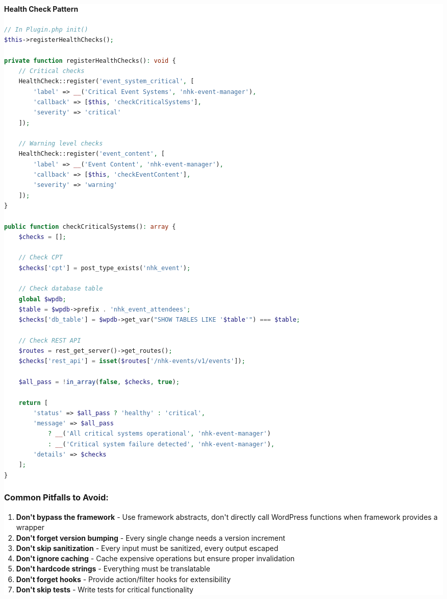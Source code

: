 #### Health Check Pattern
```php
// In Plugin.php init()
$this->registerHealthChecks();

private function registerHealthChecks(): void {
    // Critical checks
    HealthCheck::register('event_system_critical', [
        'label' => __('Critical Event Systems', 'nhk-event-manager'),
        'callback' => [$this, 'checkCriticalSystems'],
        'severity' => 'critical'
    ]);
    
    // Warning level checks
    HealthCheck::register('event_content', [
        'label' => __('Event Content', 'nhk-event-manager'),
        'callback' => [$this, 'checkEventContent'],
        'severity' => 'warning'
    ]);
}

public function checkCriticalSystems(): array {
    $checks = [];
    
    // Check CPT
    $checks['cpt'] = post_type_exists('nhk_event');
    
    // Check database table
    global $wpdb;
    $table = $wpdb->prefix . 'nhk_event_attendees';
    $checks['db_table'] = $wpdb->get_var("SHOW TABLES LIKE '$table'") === $table;
    
    // Check REST API
    $routes = rest_get_server()->get_routes();
    $checks['rest_api'] = isset($routes['/nhk-events/v1/events']);
    
    $all_pass = !in_array(false, $checks, true);
    
    return [
        'status' => $all_pass ? 'healthy' : 'critical',
        'message' => $all_pass 
            ? __('All critical systems operational', 'nhk-event-manager')
            : __('Critical system failure detected', 'nhk-event-manager'),
        'details' => $checks
    ];
}
```

### Common Pitfalls to Avoid:

1. **Don't bypass the framework** - Use framework abstracts, don't directly call WordPress functions when framework provides a wrapper
2. **Don't forget version bumping** - Every single change needs a version increment
3. **Don't skip sanitization** - Every input must be sanitized, every output escaped
4. **Don't ignore caching** - Cache expensive operations but ensure proper invalidation
5. **Don't hardcode strings** - Everything must be translatable
6. **Don't forget hooks** - Provide action/filter hooks for extensibility
7. **Don't skip tests** - Write tests for critical functionality
